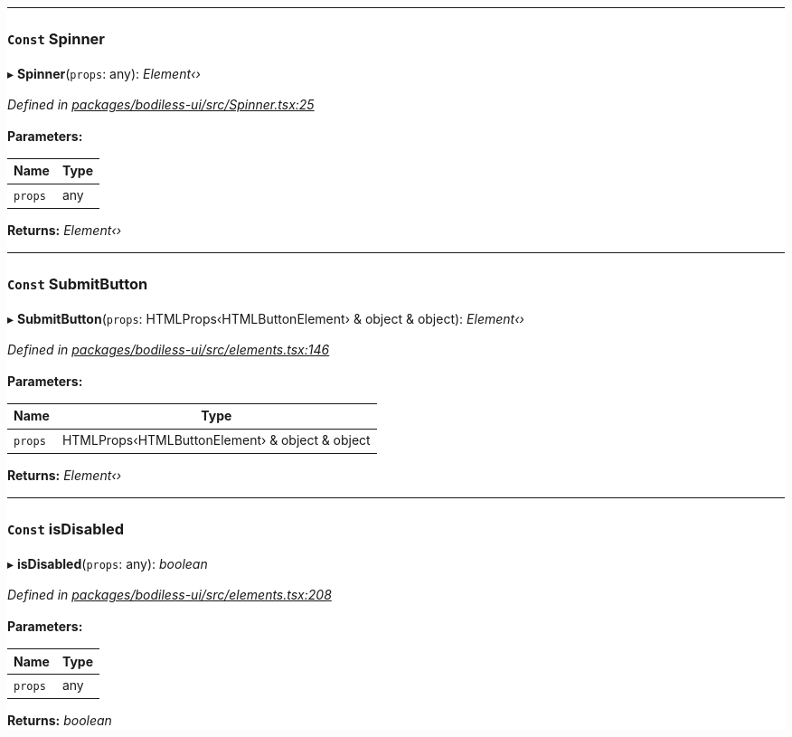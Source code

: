___

### `Const` Spinner

▸ **Spinner**(`props`: any): *Element‹›*

*Defined in [packages/bodiless-ui/src/Spinner.tsx:25](https://github.com/johnsonandjohnson/Bodiless-JS/blob/1b1406de/packages/bodiless-ui/src/Spinner.tsx#L25)*

**Parameters:**

Name | Type |
------ | ------ |
`props` | any |

**Returns:** *Element‹›*

___

### `Const` SubmitButton

▸ **SubmitButton**(`props`: HTMLProps‹HTMLButtonElement› & object & object): *Element‹›*

*Defined in [packages/bodiless-ui/src/elements.tsx:146](https://github.com/johnsonandjohnson/Bodiless-JS/blob/1b1406de/packages/bodiless-ui/src/elements.tsx#L146)*

**Parameters:**

Name | Type |
------ | ------ |
`props` | HTMLProps‹HTMLButtonElement› & object & object |

**Returns:** *Element‹›*

___

### `Const` isDisabled

▸ **isDisabled**(`props`: any): *boolean*

*Defined in [packages/bodiless-ui/src/elements.tsx:208](https://github.com/johnsonandjohnson/Bodiless-JS/blob/1b1406de/packages/bodiless-ui/src/elements.tsx#L208)*

**Parameters:**

Name | Type |
------ | ------ |
`props` | any |

**Returns:** *boolean*
